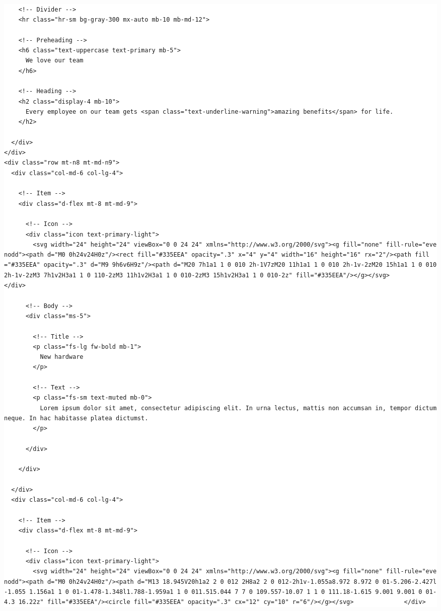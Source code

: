         <!-- Divider -->
        <hr class="hr-sm bg-gray-300 mx-auto mb-10 mb-md-12">

        <!-- Preheading -->
        <h6 class="text-uppercase text-primary mb-5">
          We love our team
        </h6>

        <!-- Heading -->
        <h2 class="display-4 mb-10">
          Every employee on our team gets <span class="text-underline-warning">amazing benefits</span> for life.
        </h2>

      </div>
    </div>
    <div class="row mt-n8 mt-md-n9">
      <div class="col-md-6 col-lg-4">

        <!-- Item -->
        <div class="d-flex mt-8 mt-md-9">

          <!-- Icon -->
          <div class="icon text-primary-light">
            <svg width="24" height="24" viewBox="0 0 24 24" xmlns="http://www.w3.org/2000/svg"><g fill="none" fill-rule="evenodd"><path d="M0 0h24v24H0z"/><rect fill="#335EEA" opacity=".3" x="4" y="4" width="16" height="16" rx="2"/><path fill="#335EEA" opacity=".3" d="M9 9h6v6H9z"/><path d="M20 7h1a1 1 0 010 2h-1V7zM20 11h1a1 1 0 010 2h-1v-2zM20 15h1a1 1 0 010 2h-1v-2zM3 7h1v2H3a1 1 0 110-2zM3 11h1v2H3a1 1 0 010-2zM3 15h1v2H3a1 1 0 010-2z" fill="#335EEA"/></g></svg>              </div>

          <!-- Body -->
          <div class="ms-5">

            <!-- Title -->
            <p class="fs-lg fw-bold mb-1">
              New hardware
            </p>

            <!-- Text -->
            <p class="fs-sm text-muted mb-0">
              Lorem ipsum dolor sit amet, consectetur adipiscing elit. In urna lectus, mattis non accumsan in, tempor dictum neque. In hac habitasse platea dictumst.
            </p>

          </div>

        </div>

      </div>
      <div class="col-md-6 col-lg-4">

        <!-- Item -->
        <div class="d-flex mt-8 mt-md-9">

          <!-- Icon -->
          <div class="icon text-primary-light">
            <svg width="24" height="24" viewBox="0 0 24 24" xmlns="http://www.w3.org/2000/svg"><g fill="none" fill-rule="evenodd"><path d="M0 0h24v24H0z"/><path d="M13 18.945V20h1a2 2 0 012 2H8a2 2 0 012-2h1v-1.055a8.972 8.972 0 01-5.206-2.427l-1.055 1.156a1 1 0 01-1.478-1.348l1.788-1.959a1 1 0 011.515.044 7 7 0 109.557-10.07 1 1 0 111.18-1.615 9.001 9.001 0 01-4.3 16.22z" fill="#335EEA"/><circle fill="#335EEA" opacity=".3" cx="12" cy="10" r="6"/></g></svg>              </div>
